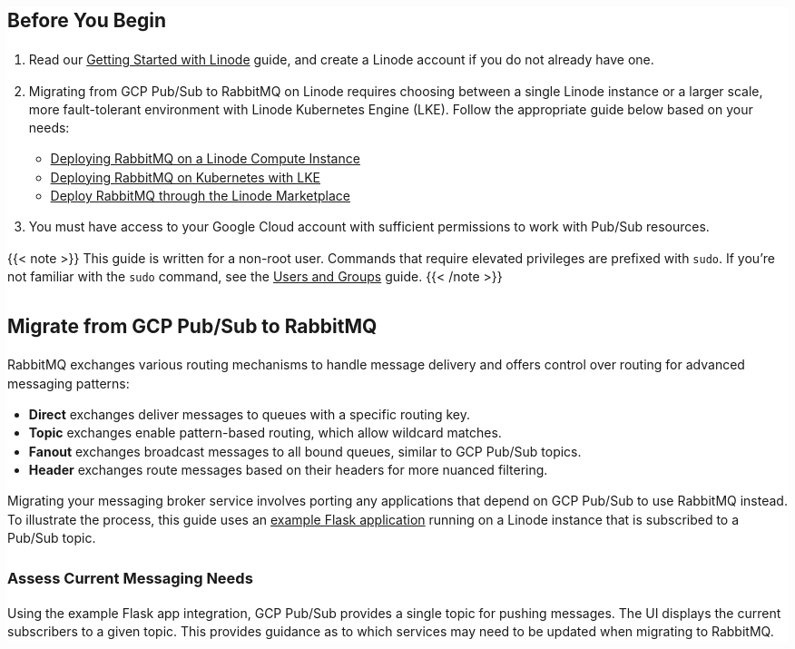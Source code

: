 ## Before You Begin

1.  Read our [Getting Started with Linode](https://techdocs.akamai.com/cloud-computing/docs/getting-started) guide, and create a Linode account if you do not already have one.

1.  Migrating from GCP Pub/Sub to RabbitMQ on Linode requires choosing between a single Linode instance or a larger scale, more fault-tolerant environment with Linode Kubernetes Engine (LKE). Follow the appropriate guide below based on your needs:

    -   [Deploying RabbitMQ on a Linode Compute Instance]()
    -   [Deploying RabbitMQ on Kubernetes with LKE](/docs/guides/deploying-rabbitmq-on-kubernetes-with-lke/)
    -   [Deploy RabbitMQ through the Linode Marketplace](https://www.linode.com/marketplace/apps/linode/rabbitmq/)

1.  You must have access to your Google Cloud account with sufficient permissions to work with Pub/Sub resources.

{{< note >}}
This guide is written for a non-root user. Commands that require elevated privileges are prefixed with `sudo`. If you’re not familiar with the `sudo` command, see the [Users and Groups](/docs/guides/linux-users-and-groups/) guide.
{{< /note >}}

## Migrate from GCP Pub/Sub to RabbitMQ

RabbitMQ exchanges various routing mechanisms to handle message delivery and offers control over routing for advanced messaging patterns:

-   **Direct** exchanges deliver messages to queues with a specific routing key.
-   **Topic** exchanges enable pattern-based routing, which allow wildcard matches.
-   **Fanout** exchanges broadcast messages to all bound queues, similar to GCP Pub/Sub topics.
-   **Header** exchanges route messages based on their headers for more nuanced filtering.

Migrating your messaging broker service involves porting any applications that depend on GCP Pub/Sub to use RabbitMQ instead. To illustrate the process, this guide uses an [example Flask application](https://github.com/linode/docs-cloud-projects/tree/main/demos/rabbitmq-migrations-main) running on a Linode instance that is subscribed to a Pub/Sub topic.

### Assess Current Messaging Needs

Using the example Flask app integration, GCP Pub/Sub provides a single topic for pushing messages. The UI displays the current subscribers to a given topic. This provides guidance as to which services may need to be updated when migrating to RabbitMQ.
